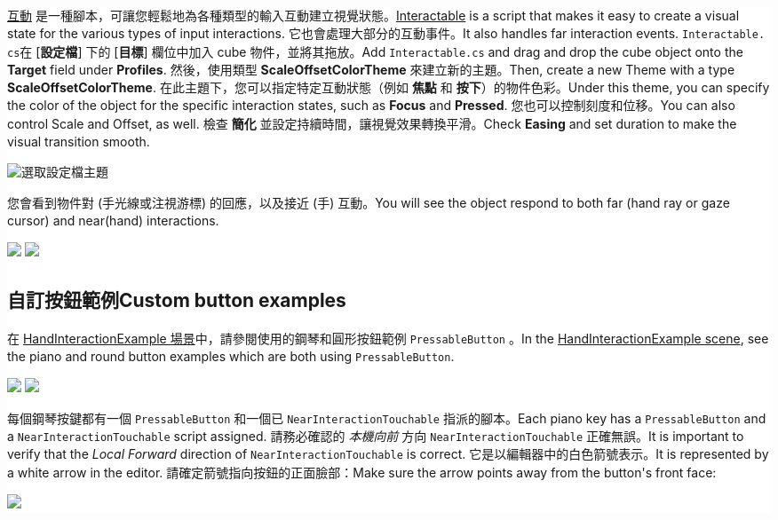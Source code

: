<span data-ttu-id="f61a9-298">[互動](README_Interactable.md) 是一種腳本，可讓您輕鬆地為各種類型的輸入互動建立視覺狀態。</span><span class="sxs-lookup"><span data-stu-id="f61a9-298">[Interactable](README_Interactable.md) is a script that makes it easy to create a visual state for the various types of input interactions.</span></span> <span data-ttu-id="f61a9-299">它也會處理大部分的互動事件。</span><span class="sxs-lookup"><span data-stu-id="f61a9-299">It also handles far interaction events.</span></span> <span data-ttu-id="f61a9-300">`Interactable.cs`在 [**設定檔**] 下的 [**目標**] 欄位中加入 cube 物件，並將其拖放。</span><span class="sxs-lookup"><span data-stu-id="f61a9-300">Add `Interactable.cs` and drag and drop the cube object onto the **Target** field under **Profiles**.</span></span> <span data-ttu-id="f61a9-301">然後，使用類型 **ScaleOffsetColorTheme** 來建立新的主題。</span><span class="sxs-lookup"><span data-stu-id="f61a9-301">Then, create a new Theme with a type **ScaleOffsetColorTheme**.</span></span> <span data-ttu-id="f61a9-302">在此主題下，您可以指定特定互動狀態（例如 **焦點** 和 **按下**）的物件色彩。</span><span class="sxs-lookup"><span data-stu-id="f61a9-302">Under this theme, you can specify the color of the object for the specific interaction states, such as **Focus** and **Pressed**.</span></span> <span data-ttu-id="f61a9-303">您也可以控制刻度和位移。</span><span class="sxs-lookup"><span data-stu-id="f61a9-303">You can also control Scale and Offset, as well.</span></span> <span data-ttu-id="f61a9-304">檢查 **簡化** 並設定持續時間，讓視覺效果轉換平滑。</span><span class="sxs-lookup"><span data-stu-id="f61a9-304">Check **Easing** and set duration to make the visual transition smooth.</span></span>

![選取設定檔主題](Images/Button/mrtk_button_profiles.gif)

<span data-ttu-id="f61a9-306">您會看到物件對 (手光線或注視游標) 的回應，以及接近 (手) 互動。</span><span class="sxs-lookup"><span data-stu-id="f61a9-306">You will see the object respond to both far (hand ray or gaze cursor) and near(hand) interactions.</span></span>

<img src="Images/Button/MRTK_PressableButtonCubeRun3.jpg">
<img src="Images/Button/MRTK_PressableButtonCubeRun4.jpg">

## <a name="custom-button-examples"></a><span data-ttu-id="f61a9-307">自訂按鈕範例</span><span class="sxs-lookup"><span data-stu-id="f61a9-307">Custom button examples</span></span>

<span data-ttu-id="f61a9-308">在 [HandInteractionExample 場景](README_HandInteractionExamples.md)中，請參閱使用的鋼琴和圓形按鈕範例 `PressableButton` 。</span><span class="sxs-lookup"><span data-stu-id="f61a9-308">In the [HandInteractionExample scene](README_HandInteractionExamples.md), see the piano and round button examples which are both using `PressableButton`.</span></span>

<img src="Images/Button/MRTK_Button_Custom1.png" width="450">

<img src="Images/Button/MRTK_Button_Custom2.png" width="450">

<span data-ttu-id="f61a9-309">每個鋼琴按鍵都有一個 `PressableButton` 和一個已 `NearInteractionTouchable` 指派的腳本。</span><span class="sxs-lookup"><span data-stu-id="f61a9-309">Each piano key has a `PressableButton` and a `NearInteractionTouchable` script assigned.</span></span> <span data-ttu-id="f61a9-310">請務必確認的 *本機向前* 方向 `NearInteractionTouchable` 正確無誤。</span><span class="sxs-lookup"><span data-stu-id="f61a9-310">It is important to verify that the *Local Forward* direction of `NearInteractionTouchable` is correct.</span></span> <span data-ttu-id="f61a9-311">它是以編輯器中的白色箭號表示。</span><span class="sxs-lookup"><span data-stu-id="f61a9-311">It is represented by a white arrow in the editor.</span></span> <span data-ttu-id="f61a9-312">請確定箭號指向按鈕的正面臉部：</span><span class="sxs-lookup"><span data-stu-id="f61a9-312">Make sure the arrow points away from the button's front face:</span></span>

<img src="Images/Button/MRTK_Button_Custom3.png" width="450">

